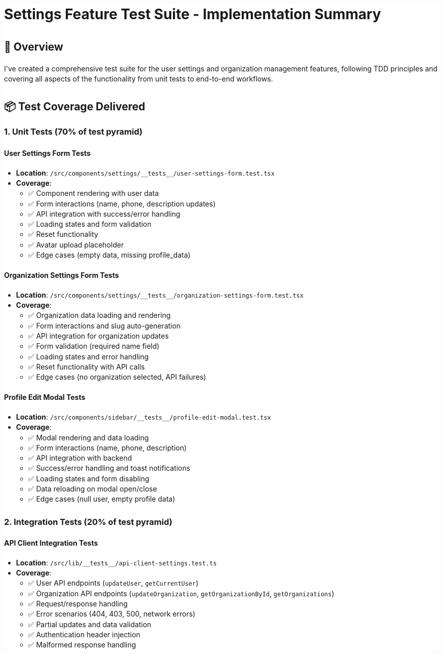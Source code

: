 # Settings Feature Test Suite - Implementation Summary

## 🎯 Overview

I've created a comprehensive test suite for the user settings and organization management features, following TDD principles and covering all aspects of the functionality from unit tests to end-to-end workflows.

## 📦 Test Coverage Delivered

### 1. **Unit Tests** (70% of test pyramid)

#### **User Settings Form Tests**
- **Location**: `/src/components/settings/__tests__/user-settings-form.test.tsx`
- **Coverage**: 
  - ✅ Component rendering with user data
  - ✅ Form interactions (name, phone, description updates)
  - ✅ API integration with success/error handling
  - ✅ Loading states and form validation
  - ✅ Reset functionality
  - ✅ Avatar upload placeholder
  - ✅ Edge cases (empty data, missing profile_data)

#### **Organization Settings Form Tests**
- **Location**: `/src/components/settings/__tests__/organization-settings-form.test.tsx`
- **Coverage**:
  - ✅ Organization data loading and rendering
  - ✅ Form interactions and slug auto-generation
  - ✅ API integration for organization updates
  - ✅ Form validation (required name field)
  - ✅ Loading states and error handling
  - ✅ Reset functionality with API calls
  - ✅ Edge cases (no organization selected, API failures)

#### **Profile Edit Modal Tests**
- **Location**: `/src/components/sidebar/__tests__/profile-edit-modal.test.tsx`
- **Coverage**:
  - ✅ Modal rendering and data loading
  - ✅ Form interactions (name, phone, description)
  - ✅ API integration with backend
  - ✅ Success/error handling and toast notifications
  - ✅ Loading states and form disabling
  - ✅ Data reloading on modal open/close
  - ✅ Edge cases (null user, empty profile data)

### 2. **Integration Tests** (20% of test pyramid)

#### **API Client Integration Tests**
- **Location**: `/src/lib/__tests__/api-client-settings.test.ts`
- **Coverage**:
  - ✅ User API endpoints (`updateUser`, `getCurrentUser`)
  - ✅ Organization API endpoints (`updateOrganization`, `getOrganizationById`, `getOrganizations`)
  - ✅ Request/response handling
  - ✅ Error scenarios (404, 403, 500, network errors)
  - ✅ Partial updates and data validation
  - ✅ Authentication header injection
  - ✅ Malformed response handling
